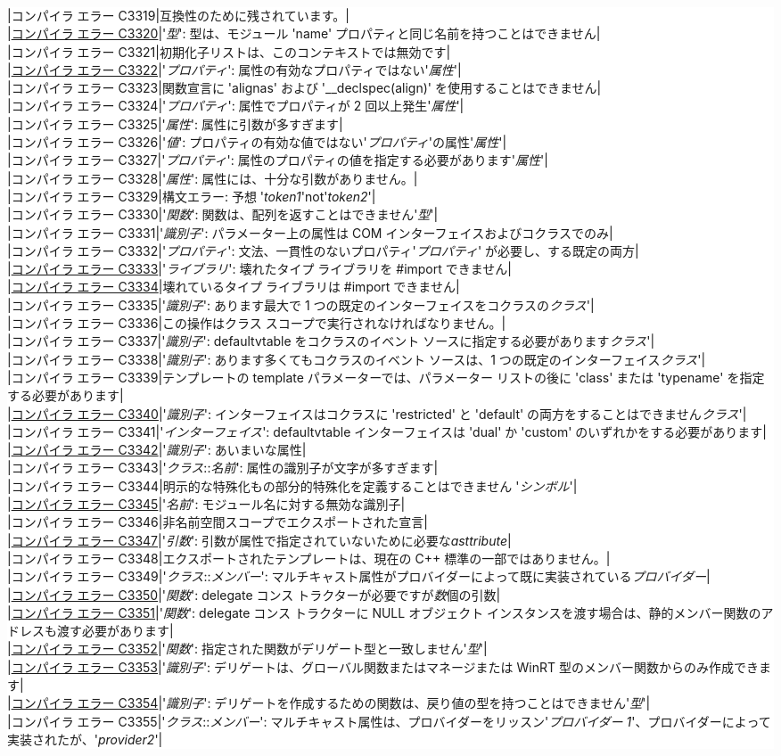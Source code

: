 |コンパイラ エラー C3319|互換性のために残されています。|  
|[コンパイラ エラー C3320](compiler-error-c3320.md)|'*型*': 型は、モジュール 'name' プロパティと同じ名前を持つことはできません|  
|コンパイラ エラー C3321|初期化子リストは、このコンテキストでは無効です|  
|[コンパイラ エラー C3322](compiler-error-c3322.md)|'*プロパティ*': 属性の有効なプロパティではない'*属性*'|  
|コンパイラ エラー C3323|関数宣言に 'alignas' および '__declspec(align)' を使用することはできません|  
|コンパイラ エラー C3324|'*プロパティ*': 属性でプロパティが 2 回以上発生'*属性*'|  
|コンパイラ エラー C3325|'*属性*': 属性に引数が多すぎます|  
|コンパイラ エラー C3326|'*値*': プロパティの有効な値ではない'*プロパティ*'の属性'*属性*'|  
|コンパイラ エラー C3327|'*プロパティ*': 属性のプロパティの値を指定する必要があります'*属性*'|  
|コンパイラ エラー C3328|'*属性*': 属性には、十分な引数がありません。|  
|コンパイラ エラー C3329|構文エラー: 予想 '*token1*'not'*token2*'|  
|コンパイラ エラー C3330|'*関数*': 関数は、配列を返すことはできません'*型*'|  
|コンパイラ エラー C3331|'*識別子*': パラメーター上の属性は COM インターフェイスおよびコクラスでのみ|  
|コンパイラ エラー C3332|'*プロパティ*': 文法、一貫性のないプロパティ'*プロパティ*' が必要し、する既定の両方|  
|[コンパイラ エラー C3333](compiler-error-c3333.md)|'*ライブラリ*': 壊れたタイプ ライブラリを #import できません|  
|[コンパイラ エラー C3334](compiler-error-c3334.md)|壊れているタイプ ライブラリは #import できません|  
|コンパイラ エラー C3335|'*識別子*': あります最大で 1 つの既定のインターフェイスをコクラスの*クラス*'|  
|コンパイラ エラー C3336|この操作はクラス スコープで実行されなければなりません。|  
|コンパイラ エラー C3337|'*識別子*': defaultvtable をコクラスのイベント ソースに指定する必要があります*クラス*'|  
|コンパイラ エラー C3338|'*識別子*': あります多くてもコクラスのイベント ソースは、1 つの既定のインターフェイス*クラス*'|  
|コンパイラ エラー C3339|テンプレートの template パラメーターでは、パラメーター リストの後に 'class' または 'typename' を指定する必要があります|  
|[コンパイラ エラー C3340](compiler-error-c3340.md)|'*識別子*': インターフェイスはコクラスに 'restricted' と 'default' の両方をすることはできません*クラス*'|  
|コンパイラ エラー C3341|'*インターフェイス*': defaultvtable インターフェイスは 'dual' か 'custom' のいずれかをする必要があります|  
|[コンパイラ エラー C3342](compiler-error-c3342.md)|'*識別子*': あいまいな属性|  
|コンパイラ エラー C3343|'*クラス*::*名前*': 属性の識別子が文字が多すぎます|  
|コンパイラ エラー C3344|明示的な特殊化もの部分的特殊化を定義することはできません '*シンボル*'|  
|[コンパイラ エラー C3345](compiler-error-c3345.md)|'*名前*': モジュール名に対する無効な識別子|  
|コンパイラ エラー C3346|非名前空間スコープでエクスポートされた宣言|  
|[コンパイラ エラー C3347](compiler-error-c3347.md)|'*引数*': 引数が属性で指定されていないために必要な*asttribute*|  
|コンパイラ エラー C3348|エクスポートされたテンプレートは、現在の C++ 標準の一部ではありません。|  
|コンパイラ エラー C3349|'*クラス*::*メンバー*': マルチキャスト属性がプロバイダーによって既に実装されている*プロバイダー*|  
|[コンパイラ エラー C3350](compiler-error-c3350.md)|'*関数*': delegate コンス トラクターが必要ですが*数*個の引数|  
|[コンパイラ エラー C3351](compiler-error-c3351.md)|'*関数*': delegate コンス トラクターに NULL オブジェクト インスタンスを渡す場合は、静的メンバー関数のアドレスも渡す必要があります|  
|[コンパイラ エラー C3352](compiler-error-c3352.md)|'*関数*': 指定された関数がデリゲート型と一致しません'*型*'|  
|[コンパイラ エラー C3353](compiler-error-c3353.md)|'*識別子*': デリゲートは、グローバル関数またはマネージまたは WinRT 型のメンバー関数からのみ作成できます|  
|[コンパイラ エラー C3354](compiler-error-c3354.md)|'*識別子*': デリゲートを作成するための関数は、戻り値の型を持つことはできません'*型*'|  
|コンパイラ エラー C3355|'*クラス*::*メンバー*': マルチキャスト属性は、プロバイダーをリッスン'*プロバイダー 1*'、プロバイダーによって実装されたが、'*provider2*'|  